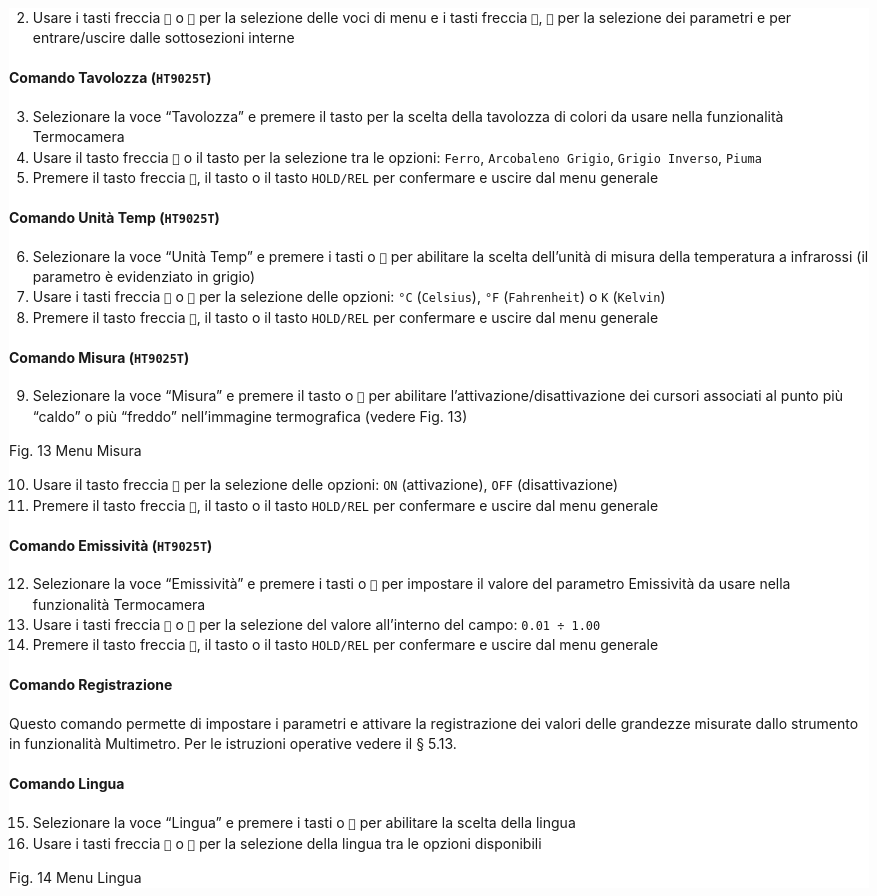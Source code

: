2. Usare i tasti freccia `` o `` per la selezione delle voci di menu e i tasti freccia ``, `` per la selezione dei parametri e per entrare/uscire dalle sottosezioni interne

#### Comando Tavolozza (`HT9025T`)

3. Selezionare la voce “Tavolozza” e premere il tasto per la scelta della tavolozza di colori da usare nella funzionalità Termocamera
4. Usare il tasto freccia `` o il tasto per la selezione tra le opzioni: `Ferro`, `Arcobaleno Grigio`, `Grigio Inverso`, `Piuma`
5. Premere il tasto freccia ``, il tasto o il tasto `HOLD/REL` per confermare e uscire dal menu generale

#### Comando Unità Temp (`HT9025T`)

6. Selezionare la voce “Unità Temp” e premere i tasti o `` per abilitare la scelta dell’unità di misura della temperatura a infrarossi (il parametro è evidenziato in grigio)
7. Usare i tasti freccia `` o `` per la selezione delle opzioni: `°C` (`Celsius`), `°F` (`Fahrenheit`) o `K` (`Kelvin`)
8. Premere il tasto freccia ``, il tasto o il tasto `HOLD/REL` per confermare e uscire dal menu generale

#### Comando Misura (`HT9025T`)

9. Selezionare la voce “Misura” e premere il tasto o `` per abilitare l’attivazione/disattivazione dei cursori associati al punto più “caldo” o più “freddo” nell’immagine termografica (vedere Fig. 13)

Fig. 13 Menu Misura

10. Usare il tasto freccia `` per la selezione delle opzioni: `ON` (attivazione), `OFF` (disattivazione)
11. Premere il tasto freccia ``, il tasto o il tasto `HOLD/REL` per confermare e uscire dal menu generale

#### Comando Emissività (`HT9025T`)

12. Selezionare la voce “Emissività” e premere i tasti o `` per impostare il valore del parametro Emissività da usare nella funzionalità Termocamera
13. Usare i tasti freccia `` o `` per la selezione del valore all’interno del campo: `0.01 ÷ 1.00`
14. Premere il tasto freccia ``, il tasto o il tasto `HOLD/REL` per confermare e uscire dal menu generale

#### Comando Registrazione

Questo comando permette di impostare i parametri e attivare la registrazione dei valori delle grandezze misurate dallo strumento in funzionalità Multimetro. Per le istruzioni operative vedere il § 5.13.

#### Comando Lingua

15. Selezionare la voce “Lingua” e premere i tasti o `` per abilitare la scelta della lingua
16. Usare i tasti freccia `` o `` per la selezione della lingua tra le opzioni disponibili

Fig. 14 Menu Lingua
